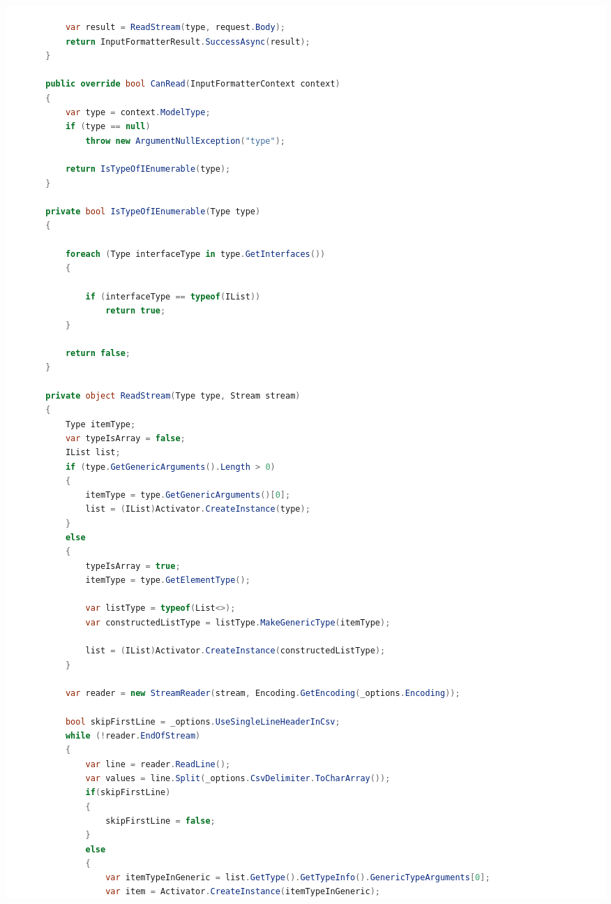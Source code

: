 ```csharp

            var result = ReadStream(type, request.Body);
            return InputFormatterResult.SuccessAsync(result);
        }

        public override bool CanRead(InputFormatterContext context)
        {
            var type = context.ModelType;
            if (type == null)
                throw new ArgumentNullException("type");

            return IsTypeOfIEnumerable(type);
        }

        private bool IsTypeOfIEnumerable(Type type)
        {

            foreach (Type interfaceType in type.GetInterfaces())
            {

                if (interfaceType == typeof(IList))
                    return true;
            }

            return false;
        }

        private object ReadStream(Type type, Stream stream)
        {
            Type itemType;
            var typeIsArray = false;
            IList list;
            if (type.GetGenericArguments().Length > 0)
            {
                itemType = type.GetGenericArguments()[0];
                list = (IList)Activator.CreateInstance(type);
            }
            else
            {
                typeIsArray = true;
                itemType = type.GetElementType();

                var listType = typeof(List<>);
                var constructedListType = listType.MakeGenericType(itemType);

                list = (IList)Activator.CreateInstance(constructedListType);
            }

            var reader = new StreamReader(stream, Encoding.GetEncoding(_options.Encoding));

            bool skipFirstLine = _options.UseSingleLineHeaderInCsv;
            while (!reader.EndOfStream)
            {
                var line = reader.ReadLine();
                var values = line.Split(_options.CsvDelimiter.ToCharArray());
                if(skipFirstLine)
                {
                    skipFirstLine = false;
                }
                else
                {
                    var itemTypeInGeneric = list.GetType().GetTypeInfo().GenericTypeArguments[0];
                    var item = Activator.CreateInstance(itemTypeInGeneric);
```